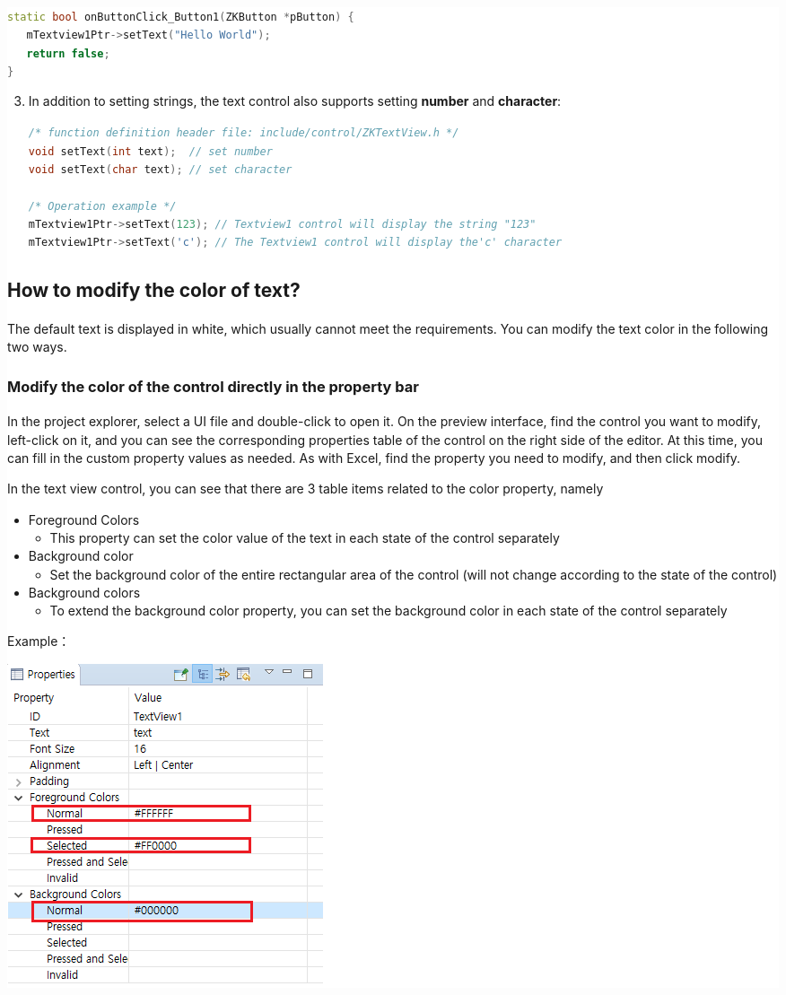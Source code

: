    ```c++
   static bool onButtonClick_Button1(ZKButton *pButton) {
      mTextview1Ptr->setText("Hello World");
      return false;
   }
   ```
3. In addition to setting strings, the text control also supports setting **number** and **character**:
   ```c++
   /* function definition header file: include/control/ZKTextView.h */
   void setText(int text);  // set number
   void setText(char text); // set character

   /* Operation example */
   mTextview1Ptr->setText(123); // Textview1 control will display the string "123"
   mTextview1Ptr->setText('c'); // The Textview1 control will display the'c' character
   ```


## <span id = "change_color">How to modify the color of text?</span>
The default text is displayed in white, which usually cannot meet the requirements. You can modify the text color in the following two ways.

### Modify the color of the control directly in the property bar

 In the project explorer, select a UI file and double-click to open it.
 On the preview interface, find the control you want to modify, left-click on it, and you can see the corresponding properties table of the control on the right side of the editor. At this time, you can fill in the custom property values as needed. As with Excel, find the property you need to modify, and then click modify.

 In the text view control, you can see that there are 3 table items related to the color property, namely
 * Foreground Colors
    - This property can set the color value of the text in each state of the control separately
 * Background color
     - Set the background color of the entire rectangular area of the control (will not change according to the state of the control)
 * Background colors  
    - To extend the background color property, you can set the background color in each state of the control separately

 Example：  

   ![TextView-color-example](assets/TextView-color-example.png "属性示例")

